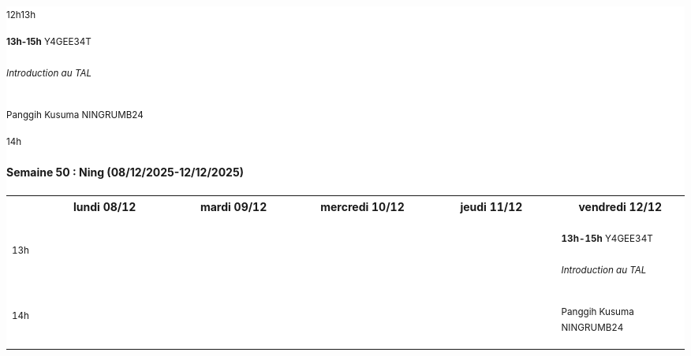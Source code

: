 <tr><td class="table-active text-center" style="vertical-align:middle;height:70px;"><small>12h</small></td><td></td><td></td><td></td><td></td><td></td></tr><tr><td class="table-active text-center" style="vertical-align:middle;height:70px;"><small>13h</small></td><td></td><td></td><td></td><td></td><td rowspan="2" class="table-success" style="border-radius:16px;"><p class="text-primary mb-0"><small><strong>13h-15h</strong> <span class="badge badge-pill badge-secondary float-right">Y4GEE34T</span></small></p><h6 class="clearfix"><small>Introduction au TAL</small></h6><p class="text-primary mb-0 pb-0 clearfix"><small>Panggih Kusuma NINGRUM<span class="badge badge-info float-right float-bottom m-1">B24</span></small></p></td></tr>
<tr><td class="table-active text-center" style="vertical-align:middle;height:70px;"><small>14h</small></td><td></td><td></td><td></td><td></td></tr>
</table>


#### Semaine 50 : Ning (08/12/2025-12/12/2025)

<table class="table table-sm table-bordered" style="width:100%; max-width:1200px; min-width:700px;"><tr class="table-active text-center"><th style="width:5%"></th><th style="width:19%">lundi 08/12</th><th style="width:19%">mardi 09/12</th><th style="width:19%">mercredi 10/12</th><th style="width:19%">jeudi 11/12</th><th style="width:19%">vendredi 12/12</th></tr>
<tr><td class="table-active text-center" style="vertical-align:middle;height:70px;"><small>13h</small></td><td></td><td></td><td></td><td></td><td rowspan="2" class="table-success" style="border-radius:16px;"><p class="text-primary mb-0"><small><strong>13h-15h</strong> <span class="badge badge-pill badge-secondary float-right">Y4GEE34T</span></small></p><h6 class="clearfix"><small>Introduction au TAL</small></h6><p class="text-primary mb-0 pb-0 clearfix"><small>Panggih Kusuma NINGRUM<span class="badge badge-info float-right float-bottom m-1">B24</span></small></p></td></tr>
<tr><td class="table-active text-center" style="vertical-align:middle;height:70px;"><small>14h</small></td><td></td><td></td><td></td><td></td></tr>
</table>



